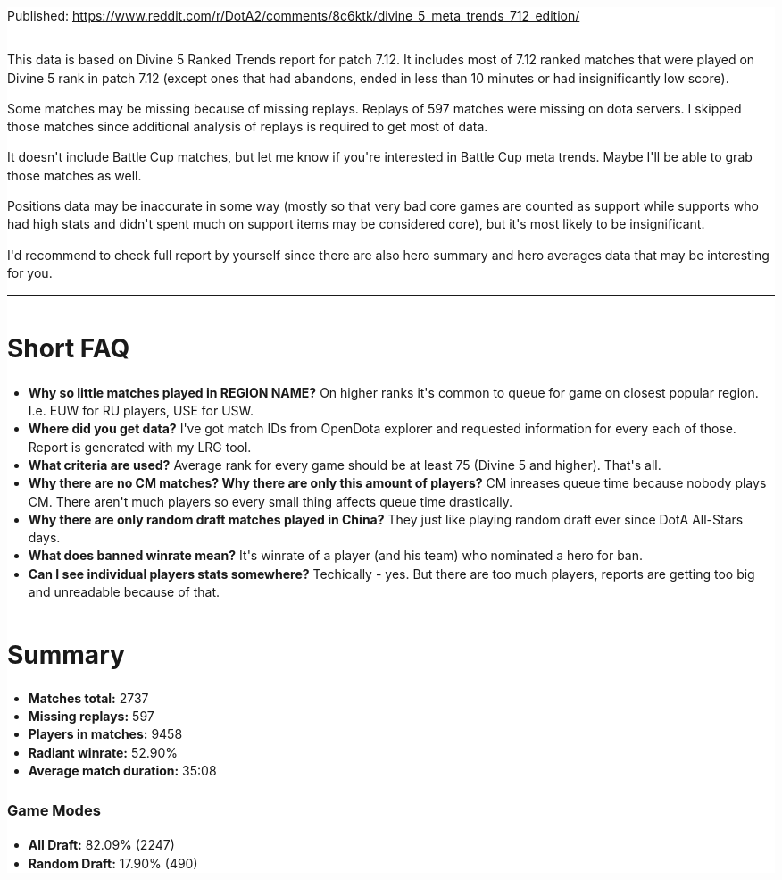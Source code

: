 Published: https://www.reddit.com/r/DotA2/comments/8c6ktk/divine_5_meta_trends_712_edition/

---

This data is based on Divine 5 Ranked Trends report for patch 7.12. It includes most of 7.12 ranked matches that were played on Divine 5 rank in patch 7.12 (except ones that had abandons, ended in less than 10 minutes or had insignificantly low score).

Some matches may be missing because of missing replays. Replays of 597 matches were missing on dota servers. I skipped those matches since additional analysis of replays is required to get most of data.

It doesn't include Battle Cup matches, but let me know if you're interested in Battle Cup meta trends. Maybe I'll be able to grab those matches as well.

Positions data may be inaccurate in some way (mostly so that very bad core games are counted as support while supports who had high stats and didn't spent much on support items may be considered core), but it's most likely to be insignificant.

I'd recommend to check full report by yourself since there are also hero summary and hero averages data that may be interesting for you.

---

# Short FAQ

* **Why so little matches played in REGION NAME?** On higher ranks it's common to queue for game on closest popular region. I.e. EUW for RU players, USE for USW.
* **Where did you get data?** I've got match IDs from OpenDota explorer and requested information for every each of those. Report is generated with my LRG tool.
* **What criteria are used?** Average rank for every game should be at least 75 (Divine 5 and higher). That's all.
* **Why there are no CM matches? Why there are only this amount of players?** CM inreases queue time because nobody plays CM. There aren't much players so every small thing affects queue time drastically.
* **Why there are only random draft matches played in China?** They just like playing random draft ever since DotA All-Stars days.
* **What does banned winrate mean?** It's winrate of a player (and his team) who nominated a hero for ban.
* **Can I see individual players stats somewhere?** Techically - yes. But there are too much players, reports are getting too big and unreadable because of that.

# Summary

* **Matches total:** 2737
* **Missing replays:** 597
* **Players in matches:** 9458
* **Radiant winrate:** 52.90%
* **Average match duration:** 35:08

### Game Modes

* **All Draft:** 82.09% (2247)
* **Random Draft:** 17.90% (490)
